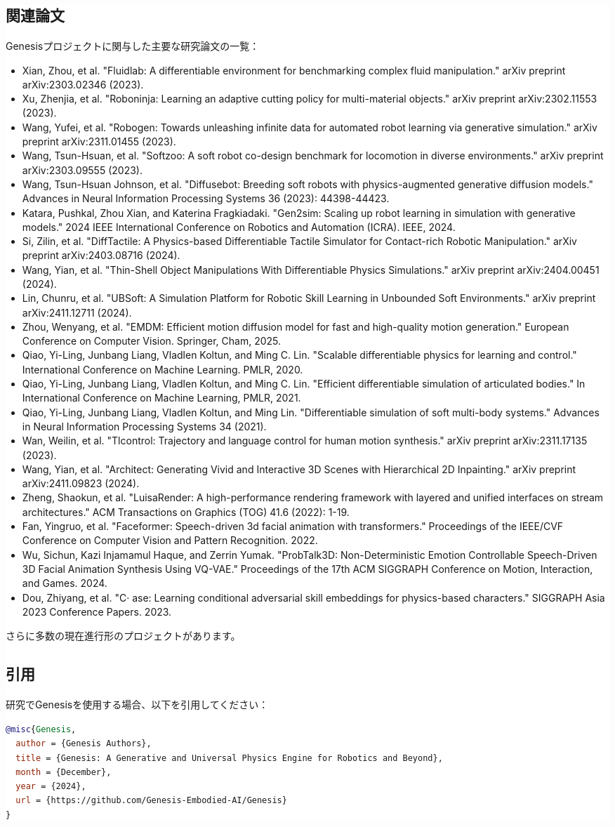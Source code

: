 ## 関連論文

Genesisプロジェクトに関与した主要な研究論文の一覧：

- Xian, Zhou, et al. "Fluidlab: A differentiable environment for benchmarking complex fluid manipulation." arXiv preprint arXiv:2303.02346 (2023).
- Xu, Zhenjia, et al. "Roboninja: Learning an adaptive cutting policy for multi-material objects." arXiv preprint arXiv:2302.11553 (2023).
- Wang, Yufei, et al. "Robogen: Towards unleashing infinite data for automated robot learning via generative simulation." arXiv preprint arXiv:2311.01455 (2023).
- Wang, Tsun-Hsuan, et al. "Softzoo: A soft robot co-design benchmark for locomotion in diverse environments." arXiv preprint arXiv:2303.09555 (2023).
- Wang, Tsun-Hsuan Johnson, et al. "Diffusebot: Breeding soft robots with physics-augmented generative diffusion models." Advances in Neural Information Processing Systems 36 (2023): 44398-44423.
- Katara, Pushkal, Zhou Xian, and Katerina Fragkiadaki. "Gen2sim: Scaling up robot learning in simulation with generative models." 2024 IEEE International Conference on Robotics and Automation (ICRA). IEEE, 2024.
- Si, Zilin, et al. "DiffTactile: A Physics-based Differentiable Tactile Simulator for Contact-rich Robotic Manipulation." arXiv preprint arXiv:2403.08716 (2024).
- Wang, Yian, et al. "Thin-Shell Object Manipulations With Differentiable Physics Simulations." arXiv preprint arXiv:2404.00451 (2024).
- Lin, Chunru, et al. "UBSoft: A Simulation Platform for Robotic Skill Learning in Unbounded Soft Environments." arXiv preprint arXiv:2411.12711 (2024).
- Zhou, Wenyang, et al. "EMDM: Efficient motion diffusion model for fast and high-quality motion generation." European Conference on Computer Vision. Springer, Cham, 2025.
- Qiao, Yi-Ling, Junbang Liang, Vladlen Koltun, and Ming C. Lin. "Scalable differentiable physics for learning and control." International Conference on Machine Learning. PMLR, 2020.
- Qiao, Yi-Ling, Junbang Liang, Vladlen Koltun, and Ming C. Lin. "Efficient differentiable simulation of articulated bodies." In International Conference on Machine Learning, PMLR, 2021.
- Qiao, Yi-Ling, Junbang Liang, Vladlen Koltun, and Ming Lin. "Differentiable simulation of soft multi-body systems." Advances in Neural Information Processing Systems 34 (2021).
- Wan, Weilin, et al. "Tlcontrol: Trajectory and language control for human motion synthesis." arXiv preprint arXiv:2311.17135 (2023).
- Wang, Yian, et al. "Architect: Generating Vivid and Interactive 3D Scenes with Hierarchical 2D Inpainting." arXiv preprint arXiv:2411.09823 (2024).
- Zheng, Shaokun, et al. "LuisaRender: A high-performance rendering framework with layered and unified interfaces on stream architectures." ACM Transactions on Graphics (TOG) 41.6 (2022): 1-19.
- Fan, Yingruo, et al. "Faceformer: Speech-driven 3d facial animation with transformers." Proceedings of the IEEE/CVF Conference on Computer Vision and Pattern Recognition. 2022.
- Wu, Sichun, Kazi Injamamul Haque, and Zerrin Yumak. "ProbTalk3D: Non-Deterministic Emotion Controllable Speech-Driven 3D Facial Animation Synthesis Using VQ-VAE." Proceedings of the 17th ACM SIGGRAPH Conference on Motion, Interaction, and Games. 2024.
- Dou, Zhiyang, et al. "C· ase: Learning conditional adversarial skill embeddings for physics-based characters." SIGGRAPH Asia 2023 Conference Papers. 2023.

さらに多数の現在進行形のプロジェクトがあります。

## 引用

研究でGenesisを使用する場合、以下を引用してください：

```bibtex
@misc{Genesis,
  author = {Genesis Authors},
  title = {Genesis: A Generative and Universal Physics Engine for Robotics and Beyond},
  month = {December},
  year = {2024},
  url = {https://github.com/Genesis-Embodied-AI/Genesis}
}
```